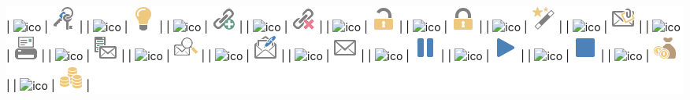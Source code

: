 | ![ico](16x16/keys.ico)                      | ![ico](NUOVO_SET/16x16/keys.png)                      |
| ![ico](16x16/lightbulb_on.ico)              | ![ico](NUOVO_SET/16x16/lightbulb_on.png)              |
| ![ico](16x16/link_add.ico)                  | ![ico](NUOVO_SET/16x16/link_add.png)                  |
| ![ico](16x16/link_delete.ico)               | ![ico](NUOVO_SET/16x16/link_delete.png)               |
| ![ico](16x16/lock_open.ico)                 | ![ico](NUOVO_SET/16x16/lock_open.png)                 |
| ![ico](16x16/lock2.ico)                     | ![ico](NUOVO_SET/16x16/lock2.png)                     |
| ![ico](16x16/magic-wand.ico)                | ![ico](NUOVO_SET/16x16/magic-wand.png)                |
| ![ico](16x16/mail_attachment.ico)           | ![ico](NUOVO_SET/16x16/mail_attachment.png)           |
| ![ico](16x16/mail_printer.ico)              | ![ico](NUOVO_SET/16x16/mail_printer.png)              |
| ![ico](16x16/mail_server.ico)               | ![ico](NUOVO_SET/16x16/mail_server.png)               |
| ![ico](16x16/mail_view.ico)                 | ![ico](NUOVO_SET/16x16/mail_view.png)                 |
| ![ico](16x16/mail_write.ico)                | ![ico](NUOVO_SET/16x16/mail_write.png)                |
| ![ico](16x16/mail.ico)                      | ![ico](NUOVO_SET/16x16/mail.png)                      |
| ![ico](16x16/media_pause.ico)               | ![ico](NUOVO_SET/16x16/media_pause.png)               |
| ![ico](16x16/media_play_green.ico)          | ![ico](NUOVO_SET/16x16/media_play_green.png)          |
| ![ico](16x16/media_stop_red.ico)            | ![ico](NUOVO_SET/16x16/media_stop_red.png)            |
| ![ico](16x16/money.ico)                     | ![ico](NUOVO_SET/16x16/money.png)                     |
| ![ico](16x16/money2.ico)                    | ![ico](NUOVO_SET/16x16/money2.png)                    |